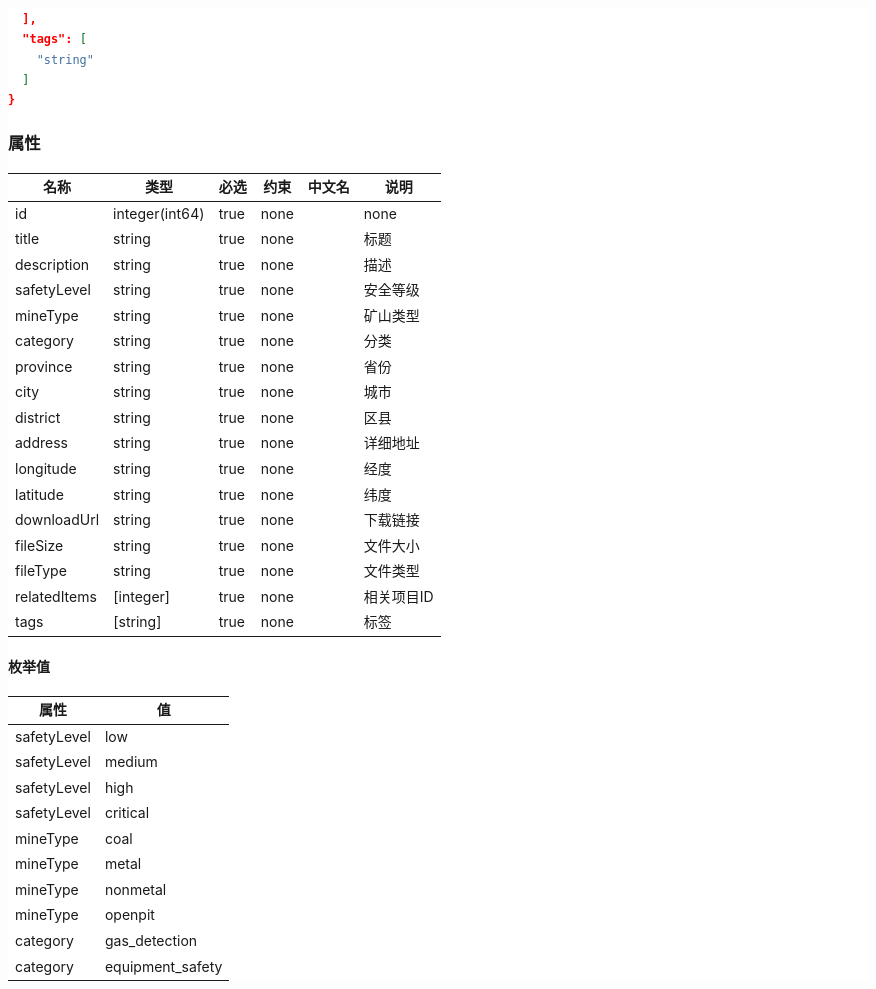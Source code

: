 ```json
  ],
  "tags": [
    "string"
  ]
}

```

### 属性

|名称|类型|必选|约束|中文名|说明|
|---|---|---|---|---|---|
|id|integer(int64)|true|none||none|
|title|string|true|none||标题|
|description|string|true|none||描述|
|safetyLevel|string|true|none||安全等级|
|mineType|string|true|none||矿山类型|
|category|string|true|none||分类|
|province|string|true|none||省份|
|city|string|true|none||城市|
|district|string|true|none||区县|
|address|string|true|none||详细地址|
|longitude|string|true|none||经度|
|latitude|string|true|none||纬度|
|downloadUrl|string|true|none||下载链接|
|fileSize|string|true|none||文件大小|
|fileType|string|true|none||文件类型|
|relatedItems|[integer]|true|none||相关项目ID|
|tags|[string]|true|none||标签|

#### 枚举值

|属性|值|
|---|---|
|safetyLevel|low|
|safetyLevel|medium|
|safetyLevel|high|
|safetyLevel|critical|
|mineType|coal|
|mineType|metal|
|mineType|nonmetal|
|mineType|openpit|
|category|gas_detection|
|category|equipment_safety|